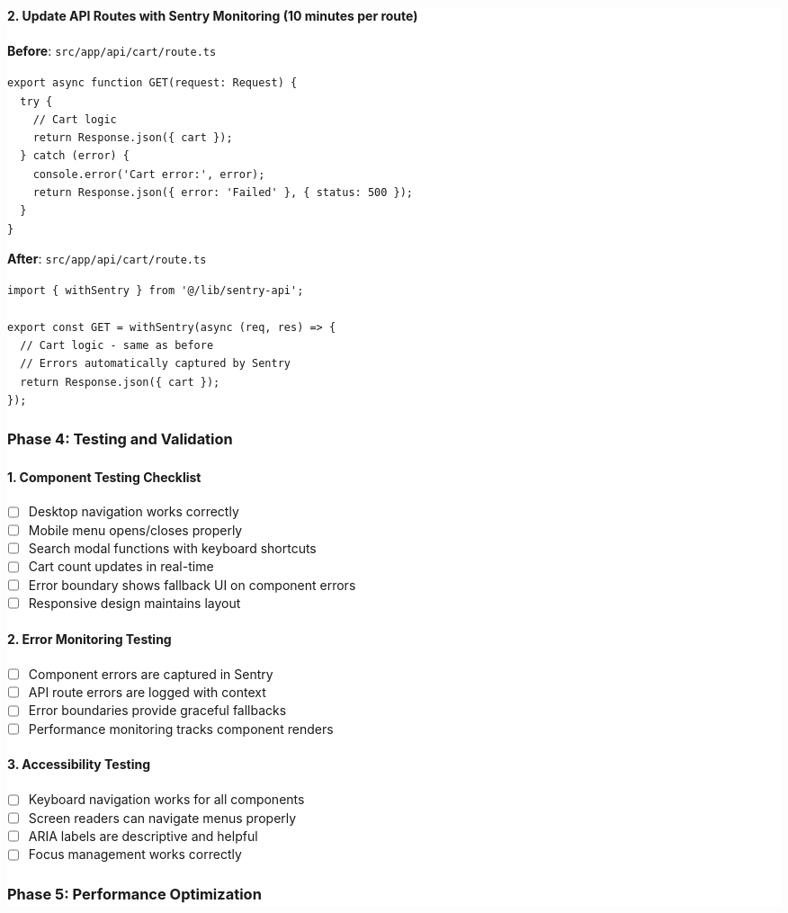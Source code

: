 #### 2. Update API Routes with Sentry Monitoring (10 minutes per route)

**Before**: `src/app/api/cart/route.ts`

```tsx
export async function GET(request: Request) {
  try {
    // Cart logic
    return Response.json({ cart });
  } catch (error) {
    console.error('Cart error:', error);
    return Response.json({ error: 'Failed' }, { status: 500 });
  }
}
```

**After**: `src/app/api/cart/route.ts`

```tsx
import { withSentry } from '@/lib/sentry-api';

export const GET = withSentry(async (req, res) => {
  // Cart logic - same as before
  // Errors automatically captured by Sentry
  return Response.json({ cart });
});
```

### Phase 4: Testing and Validation

#### 1. Component Testing Checklist

- [ ] Desktop navigation works correctly
- [ ] Mobile menu opens/closes properly
- [ ] Search modal functions with keyboard shortcuts
- [ ] Cart count updates in real-time
- [ ] Error boundary shows fallback UI on component errors
- [ ] Responsive design maintains layout

#### 2. Error Monitoring Testing

- [ ] Component errors are captured in Sentry
- [ ] API route errors are logged with context
- [ ] Error boundaries provide graceful fallbacks
- [ ] Performance monitoring tracks component renders

#### 3. Accessibility Testing

- [ ] Keyboard navigation works for all components
- [ ] Screen readers can navigate menus properly
- [ ] ARIA labels are descriptive and helpful
- [ ] Focus management works correctly

### Phase 5: Performance Optimization
